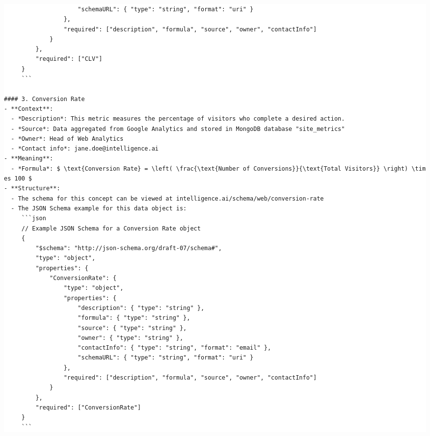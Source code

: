   ```
                       "schemaURL": { "type": "string", "format": "uri" }
                   },
                   "required": ["description", "formula", "source", "owner", "contactInfo"]
               }
           },
           "required": ["CLV"]
       }
       ```

#### 3. Conversion Rate
  - **Context**: 
    - *Description*: This metric measures the percentage of visitors who complete a desired action.
    - *Source*: Data aggregated from Google Analytics and stored in MongoDB database "site_metrics"
    - *Owner*: Head of Web Analytics
    - *Contact info*: jane.doe@intelligence.ai 
  - **Meaning**: 
    - *Formula*: $ \text{Conversion Rate} = \left( \frac{\text{Number of Conversions}}{\text{Total Visitors}} \right) \times 100 $
  - **Structure**: 
    - The schema for this concept can be viewed at intelligence.ai/schema/web/conversion-rate
    - The JSON Schema example for this data object is:
       ```json
       // Example JSON Schema for a Conversion Rate object
       {
           "$schema": "http://json-schema.org/draft-07/schema#",
           "type": "object",
           "properties": {
               "ConversionRate": {
                   "type": "object",
                   "properties": {
                       "description": { "type": "string" },
                       "formula": { "type": "string" },
                       "source": { "type": "string" },
                       "owner": { "type": "string" },
                       "contactInfo": { "type": "string", "format": "email" },
                       "schemaURL": { "type": "string", "format": "uri" }
                   },
                   "required": ["description", "formula", "source", "owner", "contactInfo"]
               }
           },
           "required": ["ConversionRate"]
       }
       ```
